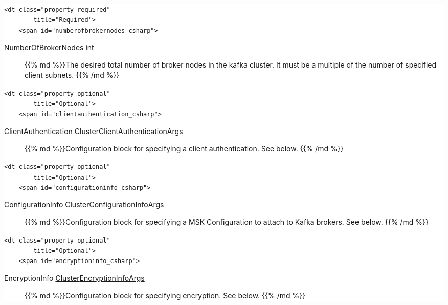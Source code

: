     <dt class="property-required"
            title="Required">
        <span id="numberofbrokernodes_csharp">
<a href="#numberofbrokernodes_csharp" style="color: inherit; text-decoration: inherit;">Number<wbr>Of<wbr>Broker<wbr>Nodes</a>
</span> 
        <span class="property-indicator"></span>
        <span class="property-type"><a href="https://docs.microsoft.com/en-us/dotnet/csharp/language-reference/builtin-types/built-in-types">int</a></span>
    </dt>
    <dd>{{% md %}}The desired total number of broker nodes in the kafka cluster.  It must be a multiple of the number of specified client subnets.
{{% /md %}}</dd>

    <dt class="property-optional"
            title="Optional">
        <span id="clientauthentication_csharp">
<a href="#clientauthentication_csharp" style="color: inherit; text-decoration: inherit;">Client<wbr>Authentication</a>
</span> 
        <span class="property-indicator"></span>
        <span class="property-type"><a href="#clusterclientauthentication">Cluster<wbr>Client<wbr>Authentication<wbr>Args</a></span>
    </dt>
    <dd>{{% md %}}Configuration block for specifying a client authentication. See below.
{{% /md %}}</dd>

    <dt class="property-optional"
            title="Optional">
        <span id="configurationinfo_csharp">
<a href="#configurationinfo_csharp" style="color: inherit; text-decoration: inherit;">Configuration<wbr>Info</a>
</span> 
        <span class="property-indicator"></span>
        <span class="property-type"><a href="#clusterconfigurationinfo">Cluster<wbr>Configuration<wbr>Info<wbr>Args</a></span>
    </dt>
    <dd>{{% md %}}Configuration block for specifying a MSK Configuration to attach to Kafka brokers. See below.
{{% /md %}}</dd>

    <dt class="property-optional"
            title="Optional">
        <span id="encryptioninfo_csharp">
<a href="#encryptioninfo_csharp" style="color: inherit; text-decoration: inherit;">Encryption<wbr>Info</a>
</span> 
        <span class="property-indicator"></span>
        <span class="property-type"><a href="#clusterencryptioninfo">Cluster<wbr>Encryption<wbr>Info<wbr>Args</a></span>
    </dt>
    <dd>{{% md %}}Configuration block for specifying encryption. See below.
{{% /md %}}</dd>
